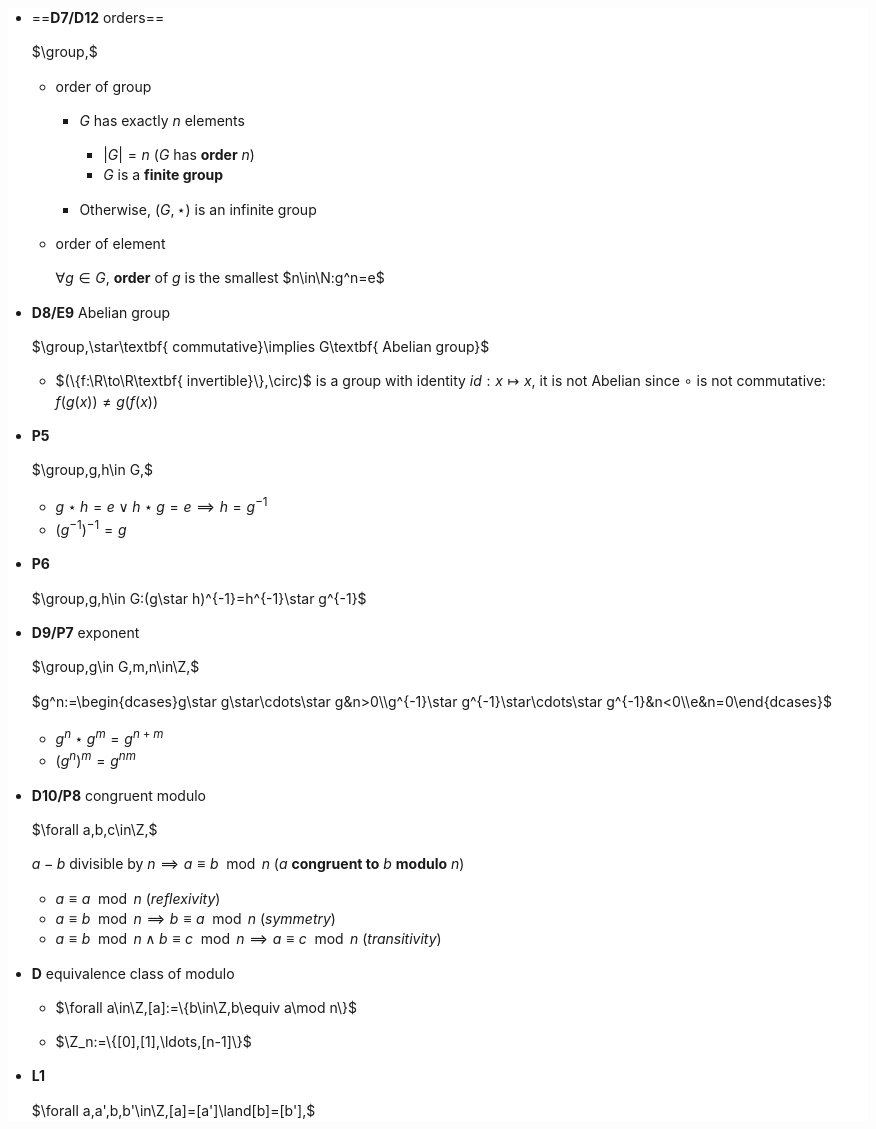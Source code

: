 - ==**D7/D12** orders==

  $\group,$

  - order of group

    - $G$ has exactly $n$ elements
      - $|G|=n$ ($G$ has **order** $n$)
      - $G$ is a **finite group**

    - Otherwise, $(G,\star)$ is an infinite group

  - order of element

    $\forall g\in G,$ **order** of $g$ is the smallest $n\in\N:g^n=e$

- **D8/E9** Abelian group

  $\group,\star\textbf{ commutative}\implies G\textbf{ Abelian group}$

  - $(\{f:\R\to\R\textbf{ invertible}\},\circ)$ is a group with identity $id:x\mapsto x,$ it is not Abelian since $\circ$ is not commutative: $f(g(x))\neq g(f(x))$

- **P5**

  $\group,g,h\in G,$

  - $g\star h=e\lor h\star g=e\implies h=g^{-1}$
  - $(g^{-1})^{-1}=g$

- **P6**

  $\group,g,h\in G:(g\star h)^{-1}=h^{-1}\star g^{-1}$

- **D9/P7** exponent

  $\group,g\in G,m,n\in\Z,$

  $g^n:=\begin{dcases}g\star g\star\cdots\star g&n>0\\g^{-1}\star g^{-1}\star\cdots\star g^{-1}&n<0\\e&n=0\end{dcases}$

  - $g^n\star g^m=g^{n+m}$
  - $(g^n)^m=g^{nm}$

- **D10/P8** congruent modulo

  $\forall a,b,c\in\Z,$

  $a-b\text{ divisible by }n\implies a\equiv b\mod n$ ($a$ **congruent to** $b$ **modulo** $n$)

  - $a\equiv a\mod n$ (*reflexivity*)
  - $a\equiv b\mod n\implies b\equiv a\mod n$ (*symmetry*)
  - $a\equiv b\mod n\land b\equiv c\mod n\implies a\equiv c\mod n$ (*transitivity*)

- **D** equivalence class of modulo

  - $\forall a\in\Z,[a]:=\{b\in\Z,b\equiv a\mod n\}$

  - $\Z_n:=\{[0],[1],\ldots,[n-1]\}$

- **L1**

  $\forall a,a',b,b'\in\Z,[a]=[a']\land[b]=[b'],$
